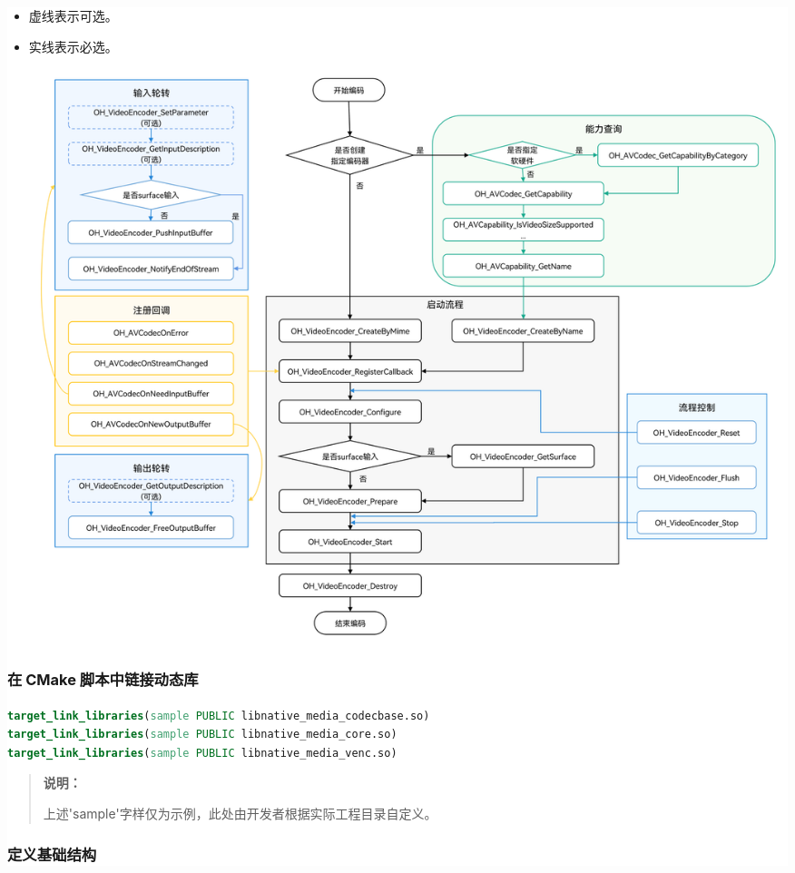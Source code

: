 - 虚线表示可选。

- 实线表示必选。

![Invoking relationship of video encode stream](figures/video-encode.png)

### 在 CMake 脚本中链接动态库

```cmake
target_link_libraries(sample PUBLIC libnative_media_codecbase.so)
target_link_libraries(sample PUBLIC libnative_media_core.so)
target_link_libraries(sample PUBLIC libnative_media_venc.so)
```

> **说明：**
>
> 上述'sample'字样仅为示例，此处由开发者根据实际工程目录自定义。
>

### 定义基础结构
